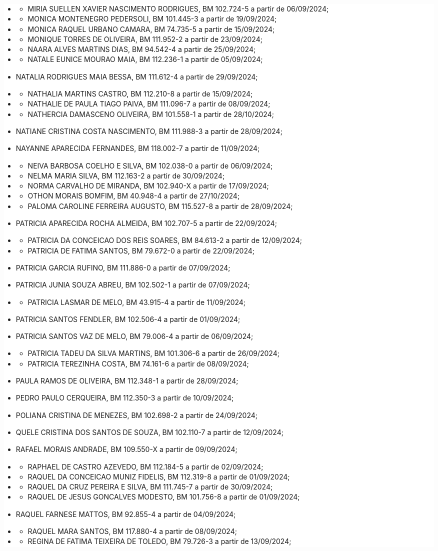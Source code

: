 - -  MIRIA  SUELLEN  XAVIER  NASCIMENTO  RODRIGUES,  BM  102.724-5  a  partir  de 06/09/2024;
- - MONICA MONTENEGRO PEDERSOLI, BM 101.445-3 a partir de 19/09/2024;
- - MONICA RAQUEL URBANO CAMARA, BM 74.735-5 a partir de 15/09/2024;
- - MONIQUE TORRES DE OLIVEIRA, BM 111.952-2 a partir de 23/09/2024;
- - NAARA ALVES MARTINS DIAS, BM 94.542-4 a partir de 25/09/2024;
- - NATALE EUNICE MOURAO MAIA, BM 112.236-1 a partir de 05/09/2024;

- NATALIA RODRIGUES MAIA BESSA, BM 111.612-4 a partir de 29/09/2024;

- - NATHALIA MARTINS CASTRO, BM 112.210-8 a partir de 15/09/2024;
- - NATHALIE DE PAULA TIAGO PAIVA, BM 111.096-7 a partir de 08/09/2024;
- - NATHERCIA DAMASCENO OLIVEIRA, BM 101.558-1 a partir de 28/10/2024;

- NATIANE CRISTINA COSTA NASCIMENTO, BM 111.988-3 a partir de 28/09/2024;

- NAYANNE APARECIDA FERNANDES, BM 118.002-7 a partir de 11/09/2024;

- - NEIVA BARBOSA COELHO E SILVA, BM 102.038-0 a partir de 06/09/2024;
- - NELMA MARIA SILVA, BM 112.163-2 a partir de 30/09/2024;
- - NORMA CARVALHO DE MIRANDA, BM 102.940-X a partir de 17/09/2024;
- - OTHON MORAIS BOMFIM, BM 40.948-4 a partir de 27/10/2024;
- - PALOMA CAROLINE FERREIRA AUGUSTO, BM 115.527-8 a partir de 28/09/2024;

- PATRICIA APARECIDA ROCHA ALMEIDA, BM 102.707-5 a partir de 22/09/2024;

- - PATRICIA DA CONCEICAO DOS REIS SOARES, BM 84.613-2 a partir de 12/09/2024;
- - PATRICIA DE FATIMA SANTOS, BM 79.672-0 a partir de 22/09/2024;

- PATRICIA GARCIA RUFINO, BM 111.886-0 a partir de 07/09/2024;

- PATRICIA JUNIA SOUZA ABREU, BM 102.502-1 a partir de 07/09/2024;

- - PATRICIA LASMAR DE MELO, BM 43.915-4 a partir de 11/09/2024;

- PATRICIA SANTOS FENDLER, BM 102.506-4 a partir de 01/09/2024;

- PATRICIA SANTOS VAZ DE MELO, BM 79.006-4 a partir de 06/09/2024;

- - PATRICIA TADEU DA SILVA MARTINS, BM 101.306-6 a partir de 26/09/2024;
- - PATRICIA TEREZINHA COSTA, BM 74.161-6 a partir de 08/09/2024;

- PAULA RAMOS DE OLIVEIRA, BM 112.348-1 a partir de 28/09/2024;

- PEDRO PAULO CERQUEIRA, BM 112.350-3 a partir de 10/09/2024;

- POLIANA CRISTINA DE MENEZES, BM 102.698-2 a partir de 24/09/2024;

- QUELE CRISTINA DOS SANTOS DE SOUZA, BM 102.110-7 a partir de 12/09/2024;

- RAFAEL MORAIS ANDRADE, BM 109.550-X a partir de 09/09/2024;

- - RAPHAEL DE CASTRO AZEVEDO, BM 112.184-5 a partir de 02/09/2024;
- - RAQUEL DA CONCEICAO MUNIZ FIDELIS, BM 112.319-8 a partir de 01/09/2024;
- - RAQUEL DA CRUZ PEREIRA E SILVA, BM 111.745-7 a partir de 30/09/2024;
- - RAQUEL DE JESUS GONCALVES MODESTO, BM 101.756-8 a partir de 01/09/2024;

- RAQUEL FARNESE MATTOS, BM 92.855-4 a partir de 04/09/2024;

- - RAQUEL MARA SANTOS, BM 117.880-4 a partir de 08/09/2024;
- - REGINA DE FATIMA TEIXEIRA DE TOLEDO, BM 79.726-3 a partir de 13/09/2024;

